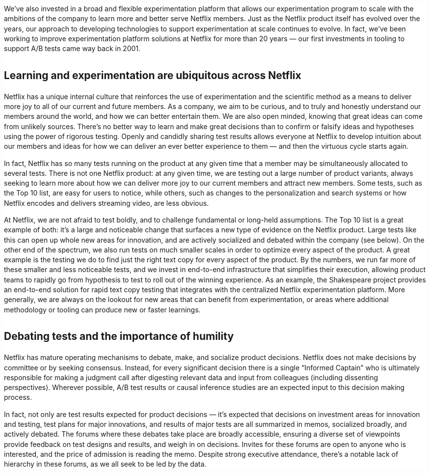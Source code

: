 We’ve also invested in a broad and flexible experimentation platform that allows our experimentation program to scale with the ambitions of the company to learn more and better serve Netflix members. Just as the Netflix product itself has evolved over the years, our approach to developing technologies to support experimentation at scale continues to evolve. In fact, we’ve been working to improve experimentation platform solutions at Netflix for more than 20 years — our first investments in tooling to support A/B tests came way back in 2001.

## Learning and experimentation are ubiquitous across Netflix

Netflix has a unique internal culture that reinforces the use of experimentation and the scientific method as a means to deliver more joy to all of our current and future members. As a company, we aim to be curious, and to truly and honestly understand our members around the world, and how we can better entertain them. We are also open minded, knowing that great ideas can come from unlikely sources. There’s no better way to learn and make great decisions than to confirm or falsify ideas and hypotheses using the power of rigorous testing. Openly and candidly sharing test results allows everyone at Netflix to develop intuition about our members and ideas for how we can deliver an ever better experience to them — and then the virtuous cycle starts again.

In fact, Netflix has so many tests running on the product at any given time that a member may be simultaneously allocated to several tests. There is not one Netflix product: at any given time, we are testing out a large number of product variants, always seeking to learn more about how we can deliver more joy to our current members and attract new members. Some tests, such as the Top 10 list, are easy for users to notice, while others, such as changes to the personalization and search systems or how Netflix encodes and delivers streaming video, are less obvious.

At Netflix, we are not afraid to test boldly, and to challenge fundamental or long-held assumptions. The Top 10 list is a great example of both: it’s a large and noticeable change that surfaces a new type of evidence on the Netflix product. Large tests like this can open up whole new areas for innovation, and are actively socialized and debated within the company (see below). On the other end of the spectrum, we also run tests on much smaller scales in order to optimize every aspect of the product. A great example is the testing we do to find just the right text copy for every aspect of the product. By the numbers, we run far more of these smaller and less noticeable tests, and we invest in end-to-end infrastructure that simplifies their execution, allowing product teams to rapidly go from hypothesis to test to roll out of the winning experience. As an example, the Shakespeare project provides an end-to-end solution for rapid text copy testing that integrates with the centralized Netflix experimentation platform. More generally, we are always on the lookout for new areas that can benefit from experimentation, or areas where additional methodology or tooling can produce new or faster learnings.

## Debating tests and the importance of humility

Netflix has mature operating mechanisms to debate, make, and socialize product decisions. Netflix does not make decisions by committee or by seeking consensus. Instead, for every significant decision there is a single “Informed Captain” who is ultimately responsible for making a judgment call after digesting relevant data and input from colleagues (including dissenting perspectives). Wherever possible, A/B test results or causal inference studies are an expected input to this decision making process.

In fact, not only are test results expected for product decisions — it’s expected that decisions on investment areas for innovation and testing, test plans for major innovations, and results of major tests are all summarized in memos, socialized broadly, and actively debated. The forums where these debates take place are broadly accessible, ensuring a diverse set of viewpoints provide feedback on test designs and results, and weigh in on decisions. Invites for these forums are open to anyone who is interested, and the price of admission is reading the memo. Despite strong executive attendance, there’s a notable lack of hierarchy in these forums, as we all seek to be led by the data.
